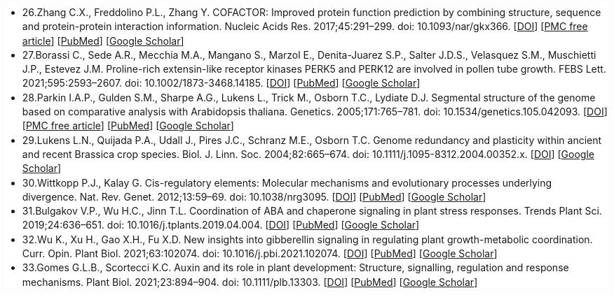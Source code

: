 * 26.Zhang C.X., Freddolino P.L., Zhang Y. COFACTOR: Improved protein function prediction by combining structure, sequence and protein-protein interaction information. Nucleic Acids Res. 2017;45:291–299. doi: 10.1093/nar/gkx366. [[DOI](https://doi.org/10.1093/nar/gkx366)] [[PMC free article](/articles/PMC5793808/)] [[PubMed](https://pubmed.ncbi.nlm.nih.gov/28472402/)] [[Google Scholar](https://scholar.google.com/scholar_lookup?journal=Nucleic%20Acids%20Res.&title=COFACTOR:%20Improved%20protein%20function%20prediction%20by%20combining%20structure,%20sequence%20and%20protein-protein%20interaction%20information&author=C.X.%20Zhang&author=P.L.%20Freddolino&author=Y.%20Zhang&volume=45&publication_year=2017&pages=291-299&pmid=28472402&doi=10.1093/nar/gkx366&)]
* 27.Borassi C., Sede A.R., Mecchia M.A., Mangano S., Marzol E., Denita-Juarez S.P., Salter J.D.S., Velasquez S.M., Muschietti J.P., Estevez J.M. Proline-rich extensin-like receptor kinases PERK5 and PERK12 are involved in pollen tube growth. FEBS Lett. 2021;595:2593–2607. doi: 10.1002/1873-3468.14185. [[DOI](https://doi.org/10.1002/1873-3468.14185)] [[PubMed](https://pubmed.ncbi.nlm.nih.gov/34427925/)] [[Google Scholar](https://scholar.google.com/scholar_lookup?journal=FEBS%20Lett.&title=Proline-rich%20extensin-like%20receptor%20kinases%20PERK5%20and%20PERK12%20are%20involved%20in%20pollen%20tube%20growth&author=C.%20Borassi&author=A.R.%20Sede&author=M.A.%20Mecchia&author=S.%20Mangano&author=E.%20Marzol&volume=595&publication_year=2021&pages=2593-2607&pmid=34427925&doi=10.1002/1873-3468.14185&)]
* 28.Parkin I.A.P., Gulden S.M., Sharpe A.G., Lukens L., Trick M., Osborn T.C., Lydiate D.J. Segmental structure of the genome based on comparative analysis with Arabidopsis thaliana. Genetics. 2005;171:765–781. doi: 10.1534/genetics.105.042093. [[DOI](https://doi.org/10.1534/genetics.105.042093)] [[PMC free article](/articles/PMC1456786/)] [[PubMed](https://pubmed.ncbi.nlm.nih.gov/16020789/)] [[Google Scholar](https://scholar.google.com/scholar_lookup?journal=Genetics&title=Segmental%20structure%20of%20the%20genome%20based%20on%20comparative%20analysis%20with%20Arabidopsis%20thaliana&author=I.A.P.%20Parkin&author=S.M.%20Gulden&author=A.G.%20Sharpe&author=L.%20Lukens&author=M.%20Trick&volume=171&publication_year=2005&pages=765-781&pmid=16020789&doi=10.1534/genetics.105.042093&)]
* 29.Lukens L.N., Quijada P.A., Udall J., Pires J.C., Schranz M.E., Osborn T.C. Genome redundancy and plasticity within ancient and recent Brassica crop species. Biol. J. Linn. Soc. 2004;82:665–674. doi: 10.1111/j.1095-8312.2004.00352.x. [[DOI](https://doi.org/10.1111/j.1095-8312.2004.00352.x)] [[Google Scholar](https://scholar.google.com/scholar_lookup?journal=Biol.%20J.%20Linn.%20Soc.&title=Genome%20redundancy%20and%20plasticity%20within%20ancient%20and%20recent%20Brassica%20crop%20species&author=L.N.%20Lukens&author=P.A.%20Quijada&author=J.%20Udall&author=J.C.%20Pires&author=M.E.%20Schranz&volume=82&publication_year=2004&pages=665-674&doi=10.1111/j.1095-8312.2004.00352.x&)]
* 30.Wittkopp P.J., Kalay G. Cis-regulatory elements: Molecular mechanisms and evolutionary processes underlying divergence. Nat. Rev. Genet. 2012;13:59–69. doi: 10.1038/nrg3095. [[DOI](https://doi.org/10.1038/nrg3095)] [[PubMed](https://pubmed.ncbi.nlm.nih.gov/22143240/)] [[Google Scholar](https://scholar.google.com/scholar_lookup?journal=Nat.%20Rev.%20Genet.&title=Cis-regulatory%20elements:%20Molecular%20mechanisms%20and%20evolutionary%20processes%20underlying%20divergence&author=P.J.%20Wittkopp&author=G.%20Kalay&volume=13&publication_year=2012&pages=59-69&pmid=22143240&doi=10.1038/nrg3095&)]
* 31.Bulgakov V.P., Wu H.C., Jinn T.L. Coordination of ABA and chaperone signaling in plant stress responses. Trends Plant Sci. 2019;24:636–651. doi: 10.1016/j.tplants.2019.04.004. [[DOI](https://doi.org/10.1016/j.tplants.2019.04.004)] [[PubMed](https://pubmed.ncbi.nlm.nih.gov/31085125/)] [[Google Scholar](https://scholar.google.com/scholar_lookup?journal=Trends%20Plant%20Sci.&title=Coordination%20of%20ABA%20and%20chaperone%20signaling%20in%20plant%20stress%20responses&author=V.P.%20Bulgakov&author=H.C.%20Wu&author=T.L.%20Jinn&volume=24&publication_year=2019&pages=636-651&pmid=31085125&doi=10.1016/j.tplants.2019.04.004&)]
* 32.Wu K., Xu H., Gao X.H., Fu X.D. New insights into gibberellin signaling in regulating plant growth-metabolic coordination. Curr. Opin. Plant Biol. 2021;63:102074. doi: 10.1016/j.pbi.2021.102074. [[DOI](https://doi.org/10.1016/j.pbi.2021.102074)] [[PubMed](https://pubmed.ncbi.nlm.nih.gov/34217918/)] [[Google Scholar](https://scholar.google.com/scholar_lookup?journal=Curr.%20Opin.%20Plant%20Biol.&title=New%20insights%20into%20gibberellin%20signaling%20in%20regulating%20plant%20growth-metabolic%20coordination&author=K.%20Wu&author=H.%20Xu&author=X.H.%20Gao&author=X.D.%20Fu&volume=63&publication_year=2021&pages=102074&pmid=34217918&doi=10.1016/j.pbi.2021.102074&)]
* 33.Gomes G.L.B., Scortecci K.C. Auxin and its role in plant development: Structure, signalling, regulation and response mechanisms. Plant Biol. 2021;23:894–904. doi: 10.1111/plb.13303. [[DOI](https://doi.org/10.1111/plb.13303)] [[PubMed](https://pubmed.ncbi.nlm.nih.gov/34396657/)] [[Google Scholar](https://scholar.google.com/scholar_lookup?journal=Plant%20Biol.&title=Auxin%20and%20its%20role%20in%20plant%20development:%20Structure,%20signalling,%20regulation%20and%20response%20mechanisms&author=G.L.B.%20Gomes&author=K.C.%20Scortecci&volume=23&publication_year=2021&pages=894-904&pmid=34396657&doi=10.1111/plb.13303&)]